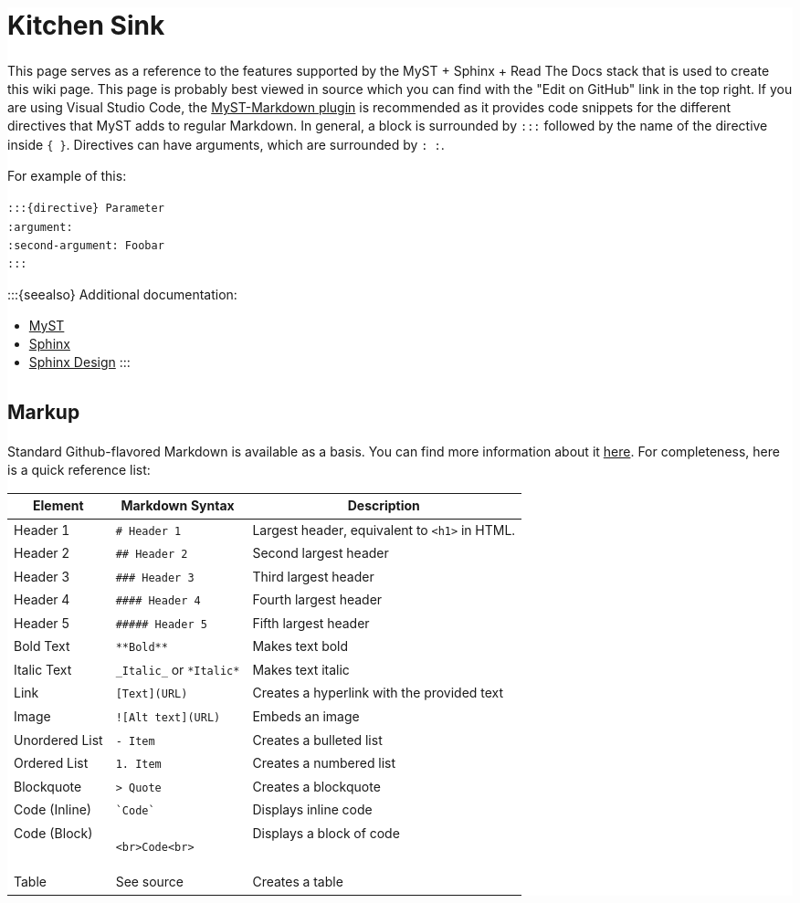 # Kitchen Sink
This page serves as a reference to the features supported by the MyST + Sphinx + Read The Docs stack that is used to create this wiki page. This page is probably best viewed in source which you can find with the "Edit on GitHub" link in the top right. If you are using Visual Studio Code, the [MyST-Markdown plugin](https://marketplace.visualstudio.com/items?itemName=ExecutableBookProject.myst-highlight) is recommended as it provides code snippets for the different directives that MyST adds to regular Markdown. In general, a block is surrounded by `:::` followed by the name of the directive inside `{ }`. Directives can have arguments, which are surrounded by `: :`.

For example of this:
```
:::{directive} Parameter
:argument:
:second-argument: Foobar
:::
```

:::{seealso}
Additional documentation:
 - [MyST](https://myst-parser.readthedocs.io/en/latest/index.html)
 - [Sphinx](https://www.sphinx-doc.org/en/master/usage/restructuredtext/directives.html#code-examples)
 - [Sphinx Design](https://sphinx-design.readthedocs.io/en/furo-theme/)
:::


## Markup
Standard Github-flavored Markdown is available as a basis. You can find more information about it [here](https://docs.github.com/en/get-started/writing-on-github/getting-started-with-writing-and-formatting-on-github/basic-writing-and-formatting-syntax). For completeness, here is a quick reference list:

| Element        | Markdown Syntax      | Description                                   |
| -------------- | -------------------- | --------------------------------------------- |
| Header 1       | `# Header 1`         | Largest header, equivalent to `<h1>` in HTML. |
| Header 2       | `## Header 2`        | Second largest header                         |
| Header 3       | `### Header 3`       | Third largest header                          |
| Header 4       | `#### Header 4`      | Fourth largest header                         |
| Header 5       | `##### Header 5`     | Fifth largest header                          |
| Bold Text      | `**Bold**`           | Makes text bold                               |
| Italic Text    | `_Italic_` or `*Italic*` | Makes text italic                         |
| Link           | `[Text](URL)`        | Creates a hyperlink with the provided text    |
| Image          | `![Alt text](URL)`   | Embeds an image                               |
| Unordered List | `- Item`             | Creates a bulleted list                       |
| Ordered List   | `1. Item`            | Creates a numbered list                       |
| Blockquote     | `> Quote`            | Creates a blockquote                          |
| Code (Inline)  | `` `Code` ``         | Displays inline code                          |
| Code (Block)   | <pre>```<br>Code<br>```</pre> | Displays a block of code             |
| Table          | See source           | Creates a table                               |

